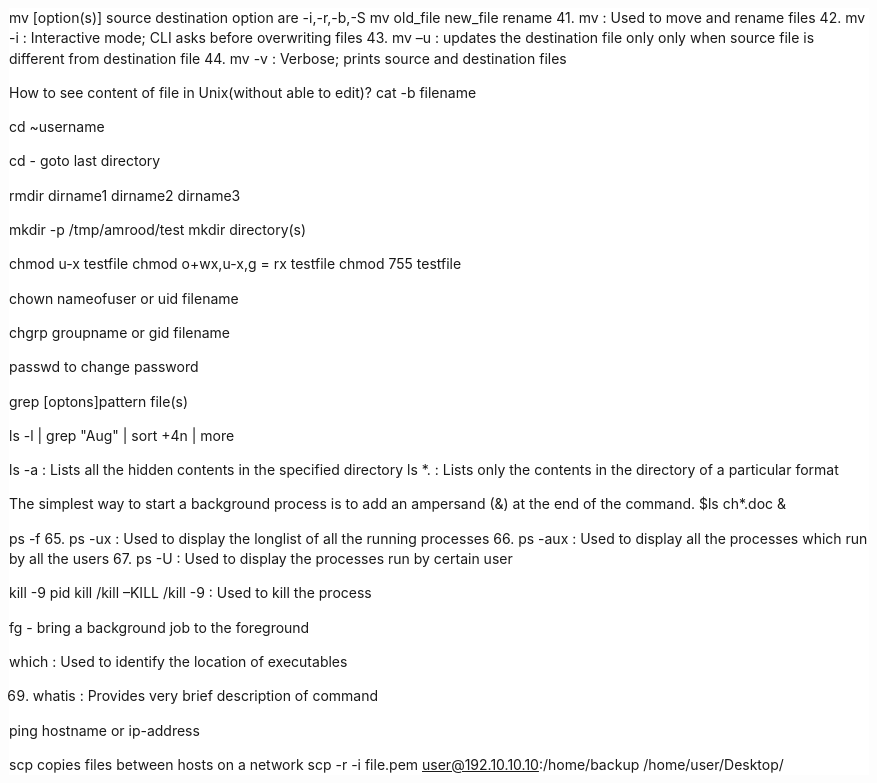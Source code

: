 
mv [option(s)] source destination     option are -i,-r,-b,-S
mv old_file new_file    rename
41. mv <file1> <file2> : Used to move and rename files
42. mv -i <file1> <file2> : Interactive mode; CLI asks before overwriting files
43. mv –u <file1> <file2> : updates the destination file only only when source file is different from destination file
44. mv -v <file1> <file2> : Verbose; prints source and destination files

How to see content of file in Unix(without able to edit)?
cat -b filename

cd ~username

cd -    goto last directory

rmdir dirname1 dirname2 dirname3

mkdir -p /tmp/amrood/test
mkdir directory(s)

chmod u-x testfile
chmod o+wx,u-x,g = rx testfile
chmod 755 testfile

chown nameofuser or uid filename

chgrp groupname or gid filename

passwd   to change password

grep [optons]pattern file(s) 

ls -l | grep "Aug" | sort +4n | more

ls -a : Lists all the hidden contents in the specified directory
ls *.<format> : Lists only the contents in the directory of a particular format


The simplest way to start a background process is to add an ampersand (&) at the end of the command.
$ls ch*.doc &

ps -f
65. ps -ux : Used to display the longlist of all the running processes
66. ps -aux : Used to display all the processes which run by all the users
67. ps -U <username> : Used to display the processes run by certain user

kill -9 pid
kill <pid>/kill –KILL <pid>/kill -9 <pid> : Used to kill the process

fg - bring a background job to the foreground

which <command> : Used to identify the location of executables

69. whatis <command> : Provides very brief description of command


ping hostname or ip-address

scp copies files between hosts on a network
scp -r -i file.pem user@192.10.10.10:/home/backup /home/user/Desktop/
